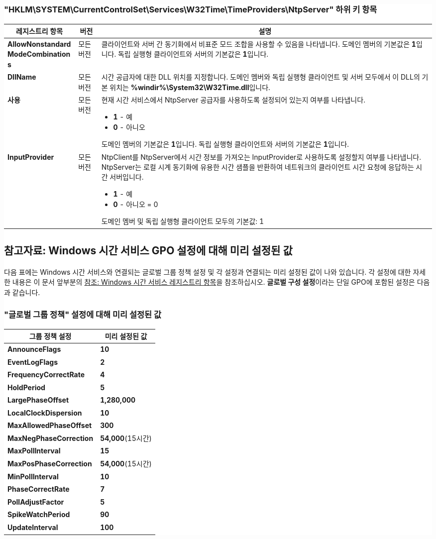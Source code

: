 ### <a name="hklmsystemcurrentcontrolsetservicesw32timetimeprovidersntpserver-subkey-entries"></a><a id="ntpserver"></a>"HKLM\SYSTEM\CurrentControlSet\Services\W32Time\TimeProviders\NtpServer" 하위 키 항목

|레지스트리 항목 |버전 |설명 |
| --- | --- | --- |
|**AllowNonstandardModeCombinations** |모든 버전 |클라이언트와 서버 간 동기화에서 비표준 모드 조합을 사용할 수 있음을 나타냅니다. 도메인 멤버의 기본값은 **1**입니다. 독립 실행형 클라이언트와 서버의 기본값은 **1**입니다. |
|**DllName** |모든 버전 |시간 공급자에 대한 DLL 위치를 지정합니다. 도메인 멤버와 독립 실행형 클라이언트 및 서버 모두에서 이 DLL의 기본 위치는 **%windir%\System32\W32Time.dll**입니다.  |
|**사용** |모든 버전 |현재 시간 서비스에서 NtpServer 공급자를 사용하도록 설정되어 있는지 여부를 나타냅니다. <ul><li>**1** - 예</li><li>**0** - 아니오</li></ul>도메인 멤버의 기본값은 **1**입니다. 독립 실행형 클라이언트와 서버의 기본값은 **1**입니다. |
|**InputProvider** |모든 버전 |NtpClient를 NtpServer에서 시간 정보를 가져오는 InputProvider로 사용하도록 설정할지 여부를 나타냅니다. NtpServer는 로컬 시계 동기화에 유용한 시간 샘플을 반환하여 네트워크의 클라이언트 시간 요청에 응답하는 시간 서버입니다. <ul><li>**1** - 예</li><li>**0** - 아니오 = 0 </li></ul>도메인 멤버 및 독립 실행형 클라이언트 모두의 기본값: 1 |

## <a name="reference-pre-set-values-for-the-windows-time-service-gpo-settings"></a>참고자료: Windows 시간 서비스 GPO 설정에 대해 미리 설정된 값  

다음 표에는 Windows 시간 서비스와 연결되는 글로벌 그룹 정책 설정 및 각 설정과 연결되는 미리 설정된 값이 나와 있습니다. 각 설정에 대한 자세한 내용은 이 문서 앞부분의 [참조: Windows 시간 서비스 레지스트리 항목](#reference-windows-time-service-registry-entries)을 참조하십시오. **글로벌 구성 설정**이라는 단일 GPO에 포함된 설정은 다음과 같습니다.  

### <a name="pre-set-values-for-global-group-policy-settings"></a>"글로벌 그룹 정책" 설정에 대해 미리 설정된 값

|그룹 정책 설정|미리 설정된 값|  
| --- | --- |
|**AnnounceFlags**|**10**|  
|**EventLogFlags**|**2**|  
|**FrequencyCorrectRate**|**4**|  
|**HoldPeriod**|**5**|  
|**LargePhaseOffset**|**1,280,000**|  
|**LocalClockDispersion**|**10**|  
|**MaxAllowedPhaseOffset**|**300**|  
|**MaxNegPhaseCorrection**|**54,000**(15시간)|  
|**MaxPollInterval**|**15**|  
|**MaxPosPhaseCorrection**|**54,000**(15시간)|  
|**MinPollInterval**|**10**|  
|**PhaseCorrectRate**|**7**|  
|**PollAdjustFactor**|**5**|  
|**SpikeWatchPeriod**|**90**|  
|**UpdateInterval**|**100**|  
